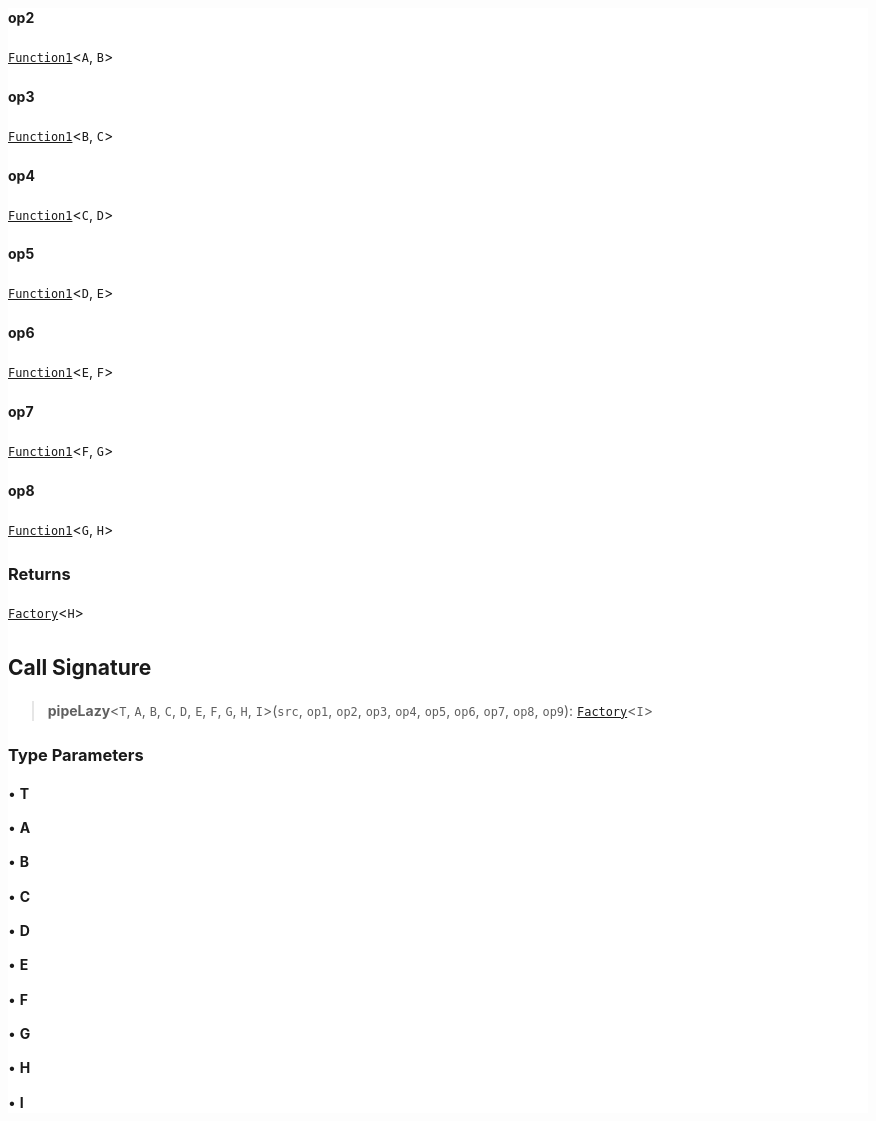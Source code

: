 #### op2

[`Function1`](../type-aliases/Function1.md)\<`A`, `B`\>

#### op3

[`Function1`](../type-aliases/Function1.md)\<`B`, `C`\>

#### op4

[`Function1`](../type-aliases/Function1.md)\<`C`, `D`\>

#### op5

[`Function1`](../type-aliases/Function1.md)\<`D`, `E`\>

#### op6

[`Function1`](../type-aliases/Function1.md)\<`E`, `F`\>

#### op7

[`Function1`](../type-aliases/Function1.md)\<`F`, `G`\>

#### op8

[`Function1`](../type-aliases/Function1.md)\<`G`, `H`\>

### Returns

[`Factory`](../type-aliases/Factory.md)\<`H`\>

## Call Signature

> **pipeLazy**\<`T`, `A`, `B`, `C`, `D`, `E`, `F`, `G`, `H`, `I`\>(`src`, `op1`, `op2`, `op3`, `op4`, `op5`, `op6`, `op7`, `op8`, `op9`): [`Factory`](../type-aliases/Factory.md)\<`I`\>

### Type Parameters

• **T**

• **A**

• **B**

• **C**

• **D**

• **E**

• **F**

• **G**

• **H**

• **I**
